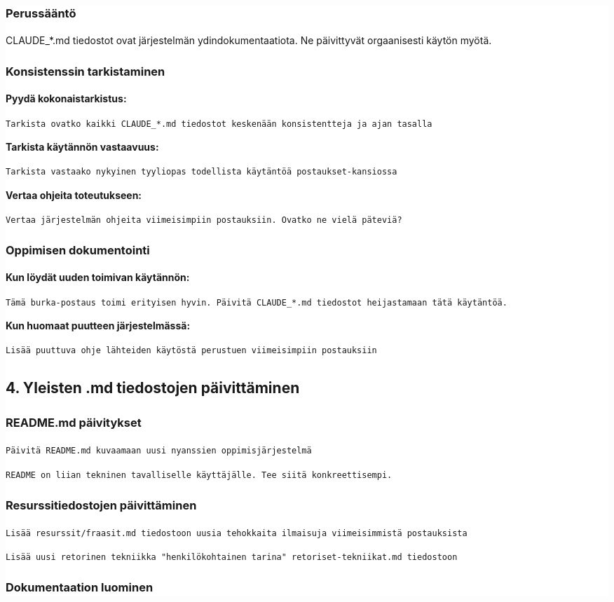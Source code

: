 ### Perussääntö
CLAUDE_*.md tiedostot ovat järjestelmän ydindokumentaatiota. Ne päivittyvät orgaanisesti käytön myötä.

### Konsistenssin tarkistaminen

**Pyydä kokonaistarkistus:**
```
Tarkista ovatko kaikki CLAUDE_*.md tiedostot keskenään konsistentteja ja ajan tasalla
```

**Tarkista käytännön vastaavuus:**
```
Tarkista vastaako nykyinen tyyliopas todellista käytäntöä postaukset-kansiossa
```

**Vertaa ohjeita toteutukseen:**
```
Vertaa järjestelmän ohjeita viimeisimpiin postauksiin. Ovatko ne vielä päteviä?
```

### Oppimisen dokumentointi

**Kun löydät uuden toimivan käytännön:**
```
Tämä burka-postaus toimi erityisen hyvin. Päivitä CLAUDE_*.md tiedostot heijastamaan tätä käytäntöä.
```

**Kun huomaat puutteen järjestelmässä:**
```
Lisää puuttuva ohje lähteiden käytöstä perustuen viimeisimpiin postauksiin
```

## 4. Yleisten .md tiedostojen päivittäminen

### README.md päivitykset

```
Päivitä README.md kuvaamaan uusi nyanssien oppimisjärjestelmä
```
```
README on liian tekninen tavalliselle käyttäjälle. Tee siitä konkreettisempi.
```

### Resurssitiedostojen päivittäminen

```
Lisää resurssit/fraasit.md tiedostoon uusia tehokkaita ilmaisuja viimeisimmistä postauksista
```
```
Lisää uusi retorinen tekniikka "henkilökohtainen tarina" retoriset-tekniikat.md tiedostoon
```

### Dokumentaation luominen
